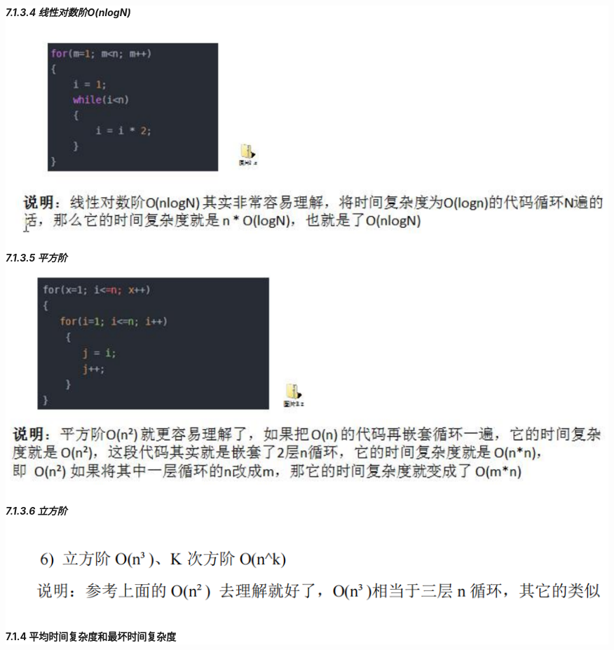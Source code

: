 ##### 7.1.3.4 线性对数阶O(nlogN)

![image-20211109105125602](image/%E7%BA%BF%E6%80%A7%E5%AF%B9%E6%95%B0%E9%98%B6.png)

##### 7.1.3.5 平方阶![image-20211110092749419](image/%E5%B9%B3%E6%96%B9%E9%98%B6.png)

##### 7.1.3.6 立方阶

![image-20211110092834111](image/%E7%AB%8B%E6%96%B9%E9%98%B6.png)

#### 7.1.4 平均时间复杂度和最坏时间复杂度
